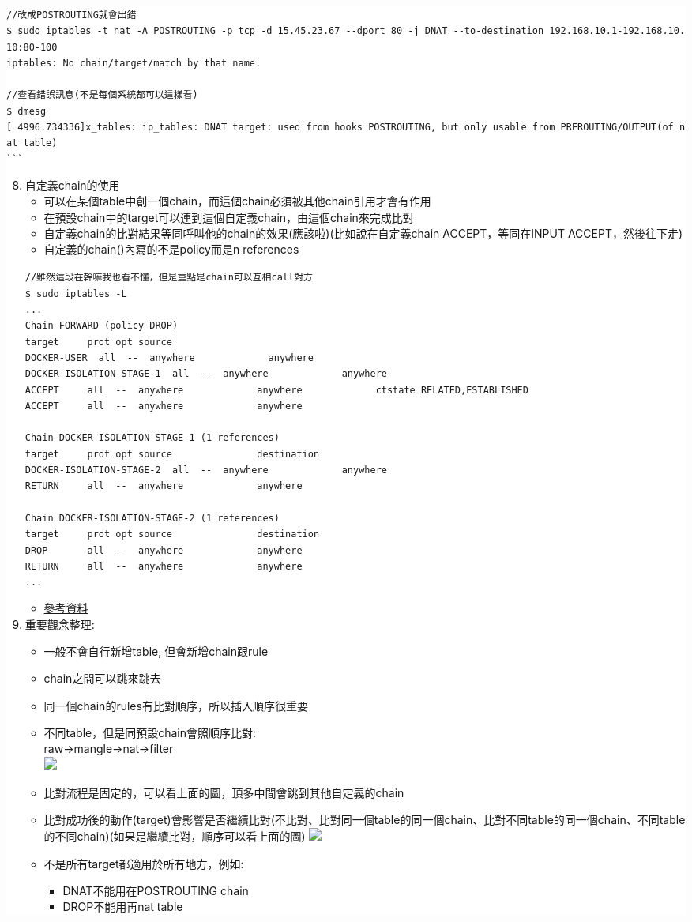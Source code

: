     //改成POSTROUTING就會出錯
    $ sudo iptables -t nat -A POSTROUTING -p tcp -d 15.45.23.67 --dport 80 -j DNAT --to-destination 192.168.10.1-192.168.10.10:80-100
    iptables: No chain/target/match by that name.
    
    //查看錯誤訊息(不是每個系統都可以這樣看)
    $ dmesg
    [ 4996.734336]x_tables: ip_tables: DNAT target: used from hooks POSTROUTING, but only usable from PREROUTING/OUTPUT(of nat table)
    ```
8. 自定義chain的使用
    * 可以在某個table中創一個chain，而這個chain必須被其他chain引用才會有作用
    * 在預設chain中的target可以連到這個自定義chain，由這個chain來完成比對
    * 自定義chain的比對結果等同呼叫他的chain的效果(應該啦)(比如說在自定義chain ACCEPT，等同在INPUT ACCEPT，然後往下走)
    * 自定義的chain()內寫的不是policy而是n references
    ```
    //雖然這段在幹嘛我也看不懂，但是重點是chain可以互相call對方
    $ sudo iptables -L
    ...
    Chain FORWARD (policy DROP)
    target     prot opt source              
    DOCKER-USER  all  --  anywhere             anywhere            
    DOCKER-ISOLATION-STAGE-1  all  --  anywhere             anywhere            
    ACCEPT     all  --  anywhere             anywhere             ctstate RELATED,ESTABLISHED         
    ACCEPT     all  --  anywhere             anywhere   
    
    Chain DOCKER-ISOLATION-STAGE-1 (1 references)
    target     prot opt source               destination         
    DOCKER-ISOLATION-STAGE-2  all  --  anywhere             anywhere            
    RETURN     all  --  anywhere             anywhere            
    
    Chain DOCKER-ISOLATION-STAGE-2 (1 references)
    target     prot opt source               destination         
    DROP       all  --  anywhere             anywhere            
    RETURN     all  --  anywhere             anywhere    
    ...
    ```
    * [參考資料](http://www.zsythink.net/archives/1625)
7. 重要觀念整理: 
    * 一般不會自行新增table, 但會新增chain跟rule
    * chain之間可以跳來跳去
    * 同一個chain的rules有比對順序，所以插入順序很重要
    * 不同table，但是同預設chain會照順序比對:  
    raw->mangle->nat->filter  
    ![](https://i.imgur.com/zAKURoi.png)

    * 比對流程是固定的，可以看上面的圖，頂多中間會跳到其他自定義的chain
    * 比對成功後的動作(target)會影響是否繼續比對(不比對、比對同一個table的同一個chain、比對不同table的同一個chain、不同table的不同chain)(如果是繼續比對，順序可以看上面的圖)
![](https://i.imgur.com/BaFnYEh.png)
    * 不是所有target都適用於所有地方，例如: 
        * DNAT不能用在POSTROUTING chain
        * DROP不能用再nat table
